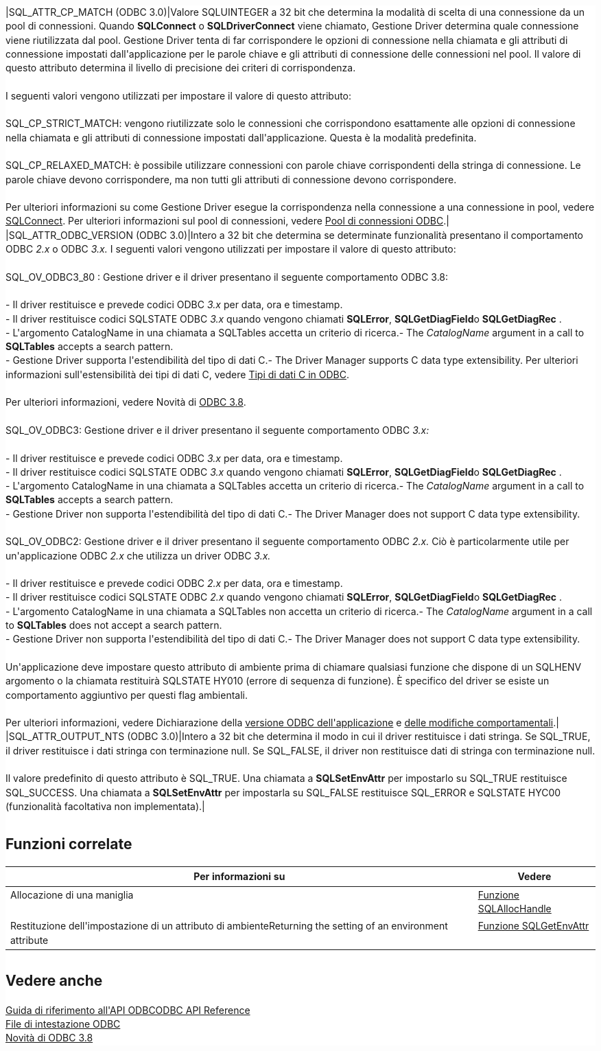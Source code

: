 |SQL_ATTR_CP_MATCH (ODBC 3.0)|Valore SQLUINTEGER a 32 bit che determina la modalità di scelta di una connessione da un pool di connessioni. Quando **SQLConnect** o **SQLDriverConnect** viene chiamato, Gestione Driver determina quale connessione viene riutilizzata dal pool. Gestione Driver tenta di far corrispondere le opzioni di connessione nella chiamata e gli attributi di connessione impostati dall'applicazione per le parole chiave e gli attributi di connessione delle connessioni nel pool. Il valore di questo attributo determina il livello di precisione dei criteri di corrispondenza.<br /><br /> I seguenti valori vengono utilizzati per impostare il valore di questo attributo:<br /><br /> SQL_CP_STRICT_MATCH: vengono riutilizzate solo le connessioni che corrispondono esattamente alle opzioni di connessione nella chiamata e gli attributi di connessione impostati dall'applicazione. Questa è la modalità predefinita.<br /><br /> SQL_CP_RELAXED_MATCH: è possibile utilizzare connessioni con parole chiave corrispondenti della stringa di connessione. Le parole chiave devono corrispondere, ma non tutti gli attributi di connessione devono corrispondere.<br /><br /> Per ulteriori informazioni su come Gestione Driver esegue la corrispondenza nella connessione a una connessione in pool, vedere [SQLConnect](../../../odbc/reference/syntax/sqlconnect-function.md). Per ulteriori informazioni sul pool di connessioni, vedere [Pool di connessioni ODBC](../../../odbc/reference/develop-app/driver-manager-connection-pooling.md).|  
|SQL_ATTR_ODBC_VERSION (ODBC 3.0)|Intero a 32 bit che determina se determinate funzionalità presentano il comportamento ODBC *2.x* o ODBC *3.x.* I seguenti valori vengono utilizzati per impostare il valore di questo attributo:<br /><br /> SQL_OV_ODBC3_80 : Gestione driver e il driver presentano il seguente comportamento ODBC 3.8:<br /><br /> - Il driver restituisce e prevede codici ODBC *3.x* per data, ora e timestamp.<br />- Il driver restituisce codici SQLSTATE ODBC *3.x* quando vengono chiamati **SQLError**, **SQLGetDiagField**o **SQLGetDiagRec** .<br />- L'argomento CatalogName in una chiamata a SQLTables accetta un criterio di ricerca.- The *CatalogName* argument in a call to **SQLTables** accepts a search pattern.<br />- Gestione Driver supporta l'estendibilità del tipo di dati C.- The Driver Manager supports C data type extensibility. Per ulteriori informazioni sull'estensibilità dei tipi di dati C, vedere [Tipi di dati C in ODBC](../../../odbc/reference/develop-app/c-data-types-in-odbc.md).<br /><br /> Per ulteriori informazioni, vedere Novità di [ODBC 3.8](../../../odbc/reference/what-s-new-in-odbc-3-8.md).<br /><br /> SQL_OV_ODBC3: Gestione driver e il driver presentano il seguente comportamento ODBC *3.x:*<br /><br /> - Il driver restituisce e prevede codici ODBC *3.x* per data, ora e timestamp.<br />- Il driver restituisce codici SQLSTATE ODBC *3.x* quando vengono chiamati **SQLError**, **SQLGetDiagField**o **SQLGetDiagRec** .<br />- L'argomento CatalogName in una chiamata a SQLTables accetta un criterio di ricerca.- The *CatalogName* argument in a call to **SQLTables** accepts a search pattern.<br />- Gestione Driver non supporta l'estendibilità del tipo di dati C.- The Driver Manager does not support C data type extensibility.<br /><br /> SQL_OV_ODBC2: Gestione driver e il driver presentano il seguente comportamento ODBC *2.x.* Ciò è particolarmente utile per un'applicazione ODBC *2.x* che utilizza un driver ODBC *3.x.*<br /><br /> - Il driver restituisce e prevede codici ODBC *2.x* per data, ora e timestamp.<br />- Il driver restituisce codici SQLSTATE ODBC *2.x* quando vengono chiamati **SQLError**, **SQLGetDiagField**o **SQLGetDiagRec** .<br />- L'argomento CatalogName in una chiamata a SQLTables non accetta un criterio di ricerca.- The *CatalogName* argument in a call to **SQLTables** does not accept a search pattern.<br />- Gestione Driver non supporta l'estendibilità del tipo di dati C.- The Driver Manager does not support C data type extensibility.<br /><br /> Un'applicazione deve impostare questo attributo di ambiente prima di chiamare qualsiasi funzione che dispone di un SQLHENV argomento o la chiamata restituirà SQLSTATE HY010 (errore di sequenza di funzione). È specifico del driver se esiste un comportamento aggiuntivo per questi flag ambientali.<br /><br /> Per ulteriori informazioni, vedere Dichiarazione della [versione ODBC dell'applicazione](../../../odbc/reference/develop-app/declaring-the-application-s-odbc-version.md) e [delle modifiche comportamentali](../../../odbc/reference/develop-app/behavioral-changes.md).|  
|SQL_ATTR_OUTPUT_NTS (ODBC 3.0)|Intero a 32 bit che determina il modo in cui il driver restituisce i dati stringa. Se SQL_TRUE, il driver restituisce i dati stringa con terminazione null. Se SQL_FALSE, il driver non restituisce dati di stringa con terminazione null.<br /><br /> Il valore predefinito di questo attributo è SQL_TRUE. Una chiamata a **SQLSetEnvAttr** per impostarlo su SQL_TRUE restituisce SQL_SUCCESS. Una chiamata a **SQLSetEnvAttr** per impostarla su SQL_FALSE restituisce SQL_ERROR e SQLSTATE HYC00 (funzionalità facoltativa non implementata).|  
  
## <a name="related-functions"></a>Funzioni correlate  
  
|Per informazioni su|Vedere|  
|---------------------------|---------|  
|Allocazione di una maniglia|[Funzione SQLAllocHandle](../../../odbc/reference/syntax/sqlallochandle-function.md)|  
|Restituzione dell'impostazione di un attributo di ambienteReturning the setting of an environment attribute|[Funzione SQLGetEnvAttr](../../../odbc/reference/syntax/sqlgetenvattr-function.md)|  
  
## <a name="see-also"></a>Vedere anche  
 [Guida di riferimento all'API ODBCODBC API Reference](../../../odbc/reference/syntax/odbc-api-reference.md)   
 [File di intestazione ODBC](../../../odbc/reference/install/odbc-header-files.md)   
 [Novità di ODBC 3.8](../../../odbc/reference/what-s-new-in-odbc-3-8.md)
